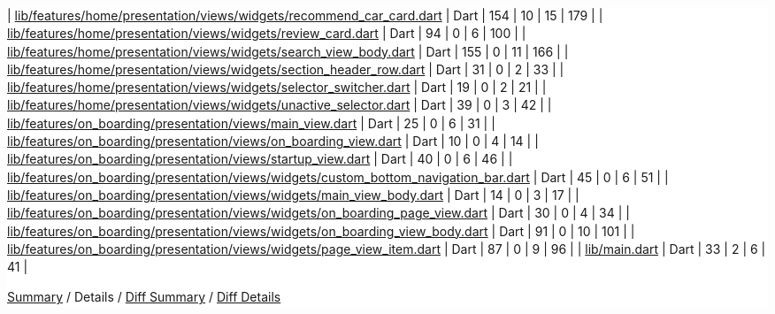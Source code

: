 | [lib/features/home/presentation/views/widgets/recommend\_car\_card.dart](/lib/features/home/presentation/views/widgets/recommend_car_card.dart) | Dart | 154 | 10 | 15 | 179 |
| [lib/features/home/presentation/views/widgets/review\_card.dart](/lib/features/home/presentation/views/widgets/review_card.dart) | Dart | 94 | 0 | 6 | 100 |
| [lib/features/home/presentation/views/widgets/search\_view\_body.dart](/lib/features/home/presentation/views/widgets/search_view_body.dart) | Dart | 155 | 0 | 11 | 166 |
| [lib/features/home/presentation/views/widgets/section\_header\_row.dart](/lib/features/home/presentation/views/widgets/section_header_row.dart) | Dart | 31 | 0 | 2 | 33 |
| [lib/features/home/presentation/views/widgets/selector\_switcher.dart](/lib/features/home/presentation/views/widgets/selector_switcher.dart) | Dart | 19 | 0 | 2 | 21 |
| [lib/features/home/presentation/views/widgets/unactive\_selector.dart](/lib/features/home/presentation/views/widgets/unactive_selector.dart) | Dart | 39 | 0 | 3 | 42 |
| [lib/features/on\_boarding/presentation/views/main\_view.dart](/lib/features/on_boarding/presentation/views/main_view.dart) | Dart | 25 | 0 | 6 | 31 |
| [lib/features/on\_boarding/presentation/views/on\_boarding\_view.dart](/lib/features/on_boarding/presentation/views/on_boarding_view.dart) | Dart | 10 | 0 | 4 | 14 |
| [lib/features/on\_boarding/presentation/views/startup\_view.dart](/lib/features/on_boarding/presentation/views/startup_view.dart) | Dart | 40 | 0 | 6 | 46 |
| [lib/features/on\_boarding/presentation/views/widgets/custom\_bottom\_navigation\_bar.dart](/lib/features/on_boarding/presentation/views/widgets/custom_bottom_navigation_bar.dart) | Dart | 45 | 0 | 6 | 51 |
| [lib/features/on\_boarding/presentation/views/widgets/main\_view\_body.dart](/lib/features/on_boarding/presentation/views/widgets/main_view_body.dart) | Dart | 14 | 0 | 3 | 17 |
| [lib/features/on\_boarding/presentation/views/widgets/on\_boarding\_page\_view.dart](/lib/features/on_boarding/presentation/views/widgets/on_boarding_page_view.dart) | Dart | 30 | 0 | 4 | 34 |
| [lib/features/on\_boarding/presentation/views/widgets/on\_boarding\_view\_body.dart](/lib/features/on_boarding/presentation/views/widgets/on_boarding_view_body.dart) | Dart | 91 | 0 | 10 | 101 |
| [lib/features/on\_boarding/presentation/views/widgets/page\_view\_item.dart](/lib/features/on_boarding/presentation/views/widgets/page_view_item.dart) | Dart | 87 | 0 | 9 | 96 |
| [lib/main.dart](/lib/main.dart) | Dart | 33 | 2 | 6 | 41 |

[Summary](results.md) / Details / [Diff Summary](diff.md) / [Diff Details](diff-details.md)
